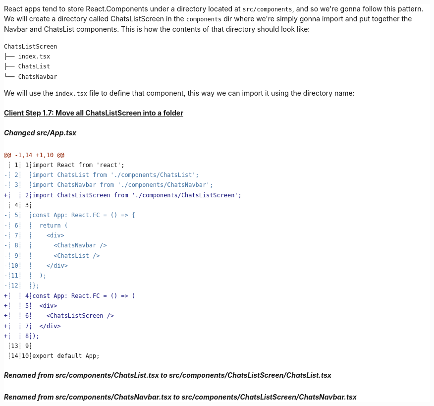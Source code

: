 [}]: #

React apps tend to store React.Components under a directory located at `src/components`, and so we're gonna follow this pattern.
We will create a directory called ChatsListScreen in the `components` dir where we're simply gonna import and put together the Navbar and ChatsList components.
This is how the contents of that directory should look like:

    ChatsListScreen
    ├── index.tsx
    ├── ChatsList
    └── ChatsNavbar

We will use the `index.tsx` file to define that component, this way we can import it using the directory name:

[{]: <helper> (diffStep "1.7" module="client")

#### [__Client__ Step 1.7: Move all ChatsListScreen into a folder](https://github.com/Urigo/WhatsApp-Clone-Client-React/commit/343261de9d7666e368809311539acaf345ae776f)

##### Changed src&#x2F;App.tsx
```diff
@@ -1,14 +1,10 @@
 ┊ 1┊ 1┊import React from 'react';
-┊ 2┊  ┊import ChatsList from './components/ChatsList';
-┊ 3┊  ┊import ChatsNavbar from './components/ChatsNavbar';
+┊  ┊ 2┊import ChatsListScreen from './components/ChatsListScreen';
 ┊ 4┊ 3┊
-┊ 5┊  ┊const App: React.FC = () => {
-┊ 6┊  ┊  return (
-┊ 7┊  ┊    <div>
-┊ 8┊  ┊      <ChatsNavbar />
-┊ 9┊  ┊      <ChatsList />
-┊10┊  ┊    </div>
-┊11┊  ┊  );
-┊12┊  ┊};
+┊  ┊ 4┊const App: React.FC = () => (
+┊  ┊ 5┊  <div>
+┊  ┊ 6┊    <ChatsListScreen />
+┊  ┊ 7┊  </div>
+┊  ┊ 8┊);
 ┊13┊ 9┊
 ┊14┊10┊export default App;
```

##### Renamed from src&#x2F;components&#x2F;ChatsList.tsx to src&#x2F;components&#x2F;ChatsListScreen&#x2F;ChatsList.tsx


##### Renamed from src&#x2F;components&#x2F;ChatsNavbar.tsx to src&#x2F;components&#x2F;ChatsListScreen&#x2F;ChatsNavbar.tsx



[//]: # (head-end)
[{]: <helper> (diffStep "root" files="public/index.html" module="client")
[{]: <helper> (diffStep "1.1" files="public/index.html" module="client")
[{]: <helper> (diffStep "1.1" files="public/manifest.json" module="client")
[{]: <helper> (diffStep "root" files="src/index.tsx" module="client")
[{]: <helper> (diffStep "root" files="package.json" module="client")
[{]: <helper> (diffStep "root" files="tsconfig.json" module="client")
[{]: <helper> (diffStep "root" files="App.tsx" module="client")
[{]: <helper> (diffStep "1.2" files="package.json" module="client")
[{]: <helper> (diffStep "1.2" files=".npmrc" module="client")
[{]: <helper> (diffStep "1.3" files="package.json, .prettierrc.yml, .prettierignore" module="client")
[{]: <helper> (diffStep "1.3" files="src/App.tsx" module="client")
[{]: <helper> (diffStep "1.4" files="App.tsx" module="client")
[{]: <helper> (diffStep "1.5" files="ChatsList.tsx" module="client")
[{]: <helper> (diffStep "1.5" files="App.tsx" module="client")
[{]: <helper> (diffStep "1.6" module="client")
[{]: <helper> (diffStep "1.8" files="db.ts" module="client")
[{]: <helper> (diffStep "1.8" files="ChatsList.tsx" module="client")
[{]: <helper> (diffStep "1.9" module="client")
[{]: <helper> (diffStep "1.10" module="client")
[{]: <helper> (diffStep "1.11" module="client")
[{]: <helper> (diffStep "1.12" files="ChatsList.tsx" module="client")
[//]: # (foot-start)
[{]: <helper> (navStep)